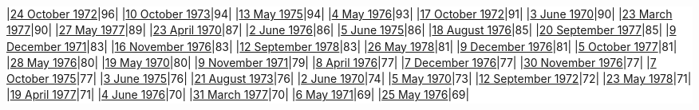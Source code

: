 |[24 October 1972](https://historichansard.net/hofreps/1972/19721024_reps_27_hor81/)|96|
|[10 October 1973](https://historichansard.net/hofreps/1973/19731010_reps_28_hor86/)|94|
|[13 May 1975](https://historichansard.net/hofreps/1975/19750513_reps_29_hor94/)|94|
|[4 May 1976](https://historichansard.net/hofreps/1976/19760504_reps_30_hor99/)|93|
|[17 October 1972](https://historichansard.net/hofreps/1972/19721017_reps_27_hor81/)|91|
|[3 June 1970](https://historichansard.net/hofreps/1970/19700603_reps_27_hor68/)|90|
|[23 March 1977](https://historichansard.net/hofreps/1977/19770323_reps_30_hor104/)|90|
|[27 May 1977](https://historichansard.net/hofreps/1977/19770527_reps_30_hor105/)|89|
|[23 April 1970](https://historichansard.net/hofreps/1970/19700423_reps_27_hor67/)|87|
|[2 June 1976](https://historichansard.net/hofreps/1976/19760602_reps_30_hor99/)|86|
|[5 June 1975](https://historichansard.net/hofreps/1975/19750605_reps_29_hor95/)|86|
|[18 August 1976](https://historichansard.net/hofreps/1976/19760818_reps_30_hor100/)|85|
|[20 September 1977](https://historichansard.net/hofreps/1977/19770920_reps_30_hor106/)|85|
|[9 December 1971](https://historichansard.net/hofreps/1971/19711209_reps_27_hor75/)|83|
|[16 November 1976](https://historichansard.net/hofreps/1976/19761116_reps_30_hor102/)|83|
|[12 September 1978](https://historichansard.net/hofreps/1978/19780912_reps_31_hor110/)|83|
|[26 May 1978](https://historichansard.net/hofreps/1978/19780526_reps_31_hor109/)|81|
|[9 December 1976](https://historichansard.net/hofreps/1976/19761209_reps_30_hor102/)|81|
|[5 October 1977](https://historichansard.net/hofreps/1977/19771005_reps_30_hor106/)|81|
|[28 May 1976](https://historichansard.net/hofreps/1976/19760528_reps_30_hor99/)|80|
|[19 May 1970](https://historichansard.net/hofreps/1970/19700519_reps_27_hor67/)|80|
|[9 November 1971](https://historichansard.net/hofreps/1971/19711109_reps_27_hor75/)|79|
|[8 April 1976](https://historichansard.net/hofreps/1976/19760408_reps_30_hor98/)|77|
|[7 December 1976](https://historichansard.net/hofreps/1976/19761207_reps_30_hor102/)|77|
|[30 November 1976](https://historichansard.net/hofreps/1976/19761130_reps_30_hor102/)|77|
|[7 October 1975](https://historichansard.net/hofreps/1975/19751007_reps_29_hor97/)|77|
|[3 June 1975](https://historichansard.net/hofreps/1975/19750603_reps_29_hor95/)|76|
|[21 August 1973](https://historichansard.net/hofreps/1973/19730821_reps_28_hor85/)|76|
|[2 June 1970](https://historichansard.net/hofreps/1970/19700602_reps_27_hor68/)|74|
|[5 May 1970](https://historichansard.net/hofreps/1970/19700505_reps_27_hor67/)|73|
|[12 September 1972](https://historichansard.net/hofreps/1972/19720912_reps_27_hor80/)|72|
|[23 May 1978](https://historichansard.net/hofreps/1978/19780523_reps_31_hor109/)|71|
|[19 April 1977](https://historichansard.net/hofreps/1977/19770419_reps_30_hor104/)|71|
|[4 June 1976](https://historichansard.net/hofreps/1976/19760604_reps_30_hor99/)|70|
|[31 March 1977](https://historichansard.net/hofreps/1977/19770331_reps_30_hor104/)|70|
|[6 May 1971](https://historichansard.net/hofreps/1971/19710506_reps_27_hor72/)|69|
|[25 May 1976](https://historichansard.net/hofreps/1976/19760525_reps_30_hor99/)|69|